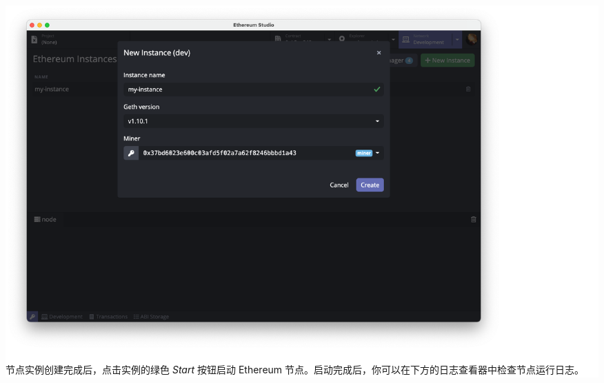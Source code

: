   <img src="./screenshots/create_instance.png" width="720px">
</p>

节点实例创建完成后，点击实例的绿色 *Start* 按钮启动 Ethereum 节点。启动完成后，你可以在下方的日志查看器中检查节点运行日志。

<p align="center">